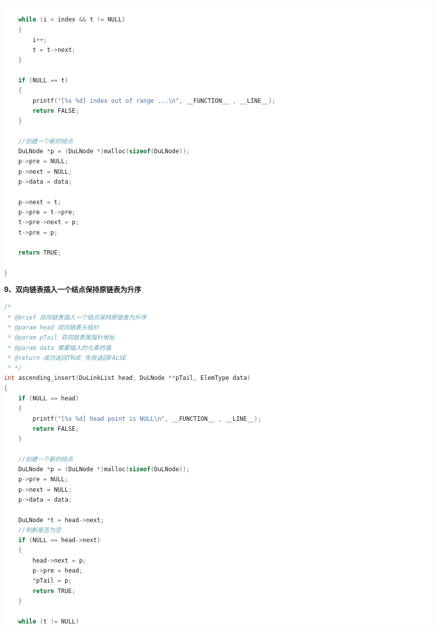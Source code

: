 ```c

    while (i < index && t != NULL)
    {
        i++;
        t = t->next;
    }

    if (NULL == t)
    {
        printf("[%s %d] index out of range ...\n", __FUNCTION__ , __LINE__);
        return FALSE;
    }

    //创建一个新的结点
    DuLNode *p = (DuLNode *)malloc(sizeof(DuLNode));
    p->pre = NULL;
    p->next = NULL;
    p->data = data;

    p->next = t;
    p->pre = t->pre;
    t->pre->next = p;
    t->pre = p;

    return TRUE;

}
```

**9、双向链表插入一个结点保持原链表为升序**

```c
/*
 * @brief 双向链表插入一个结点保持原链表为升序
 * @param head 双向链表头指针
 * @param pTail 双向链表尾指针地址
 * @param data 需要插入的元素的值
 * @return 成功返回TRUE 失败返回FALSE
 * */
int ascending_insert(DuLinkList head, DuLNode **pTail, ElemType data)
{
    if (NULL == head)
    {
        printf("[%s %d] head point is NULL\n", __FUNCTION__ , __LINE__);
        return FALSE;
    }

    //创建一个新的结点
    DuLNode *p = (DuLNode *)malloc(sizeof(DuLNode));
    p->pre = NULL;
    p->next = NULL;
    p->data = data;

    DuLNode *t = head->next;
    //判断是否为空
    if (NULL == head->next)
    {
        head->next = p;
        p->pre = head;
        *pTail = p;
        return TRUE;
    }

    while (t != NULL)
```
